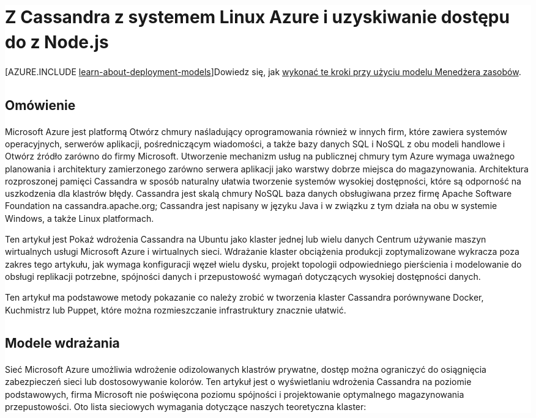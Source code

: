 <properties
    pageTitle="Uruchamianie Cassandra z systemem Linux Azure | Microsoft Azure"
    description="Jak uruchomić klaster Cassandra w systemie Linux w maszyn wirtualnych Azure za pomocą aplikacji Node.js"
    services="virtual-machines-linux"
    documentationCenter="nodejs"
    authors="hanuk"
    manager="wpickett"
    editor=""
    tags="azure-service-management"/>

<tags
    ms.service="virtual-machines-linux"
    ms.workload="infrastructure-services"
    ms.tgt_pltfrm="vm-linux"
    ms.devlang="na"
    ms.topic="article"
    ms.date="08/11/2016"
    ms.author="hanuk;robmcm"/>

# <a name="running-cassandra-with-linux-on-azure-and-accessing-it-from-nodejs"></a>Z Cassandra z systemem Linux Azure i uzyskiwanie dostępu do z Node.js

[AZURE.INCLUDE [learn-about-deployment-models](../../includes/learn-about-deployment-models-classic-include.md)]Dowiedz się, jak [wykonać te kroki przy użyciu modelu Menedżera zasobów](https://azure.microsoft.com/documentation/templates/datastax-on-ubuntu/).

## <a name="overview"></a>Omówienie
Microsoft Azure jest platformą Otwórz chmury naśladujący oprogramowania również w innych firm, które zawiera systemów operacyjnych, serwerów aplikacji, pośredniczącym wiadomości, a także bazy danych SQL i NoSQL z obu modeli handlowe i Otwórz źródło zarówno do firmy Microsoft. Utworzenie mechanizm usług na publicznej chmury tym Azure wymaga uważnego planowania i architektury zamierzonego zarówno serwera aplikacji jako warstwy dobrze miejsca do magazynowania. Architektura rozproszonej pamięci Cassandra w sposób naturalny ułatwia tworzenie systemów wysokiej dostępności, które są odporność na uszkodzenia dla klastrów błędy. Cassandra jest skalą chmury NoSQL baza danych obsługiwana przez firmę Apache Software Foundation na cassandra.apache.org; Cassandra jest napisany w języku Java i w związku z tym działa na obu w systemie Windows, a także Linux platformach.

Ten artykuł jest Pokaż wdrożenia Cassandra na Ubuntu jako klaster jednej lub wielu danych Centrum używanie maszyn wirtualnych usługi Microsoft Azure i wirtualnych sieci. Wdrażanie klaster obciążenia produkcji zoptymalizowane wykracza poza zakres tego artykułu, jak wymaga konfiguracji węzeł wielu dysku, projekt topologii odpowiedniego pierścienia i modelowanie do obsługi replikacji potrzebne, spójności danych i przepustowość wymagań dotyczących wysokiej dostępności danych.

Ten artykuł ma podstawowe metody pokazanie co należy zrobić w tworzenia klaster Cassandra porównywane Docker, Kuchmistrz lub Puppet, które można rozmieszczanie infrastruktury znacznie ułatwić.  

## <a name="the-deployment-models"></a>Modele wdrażania
Sieć Microsoft Azure umożliwia wdrożenie odizolowanych klastrów prywatne, dostęp można ograniczyć do osiągnięcia zabezpieczeń sieci lub dostosowywanie kolorów.  Ten artykuł jest o wyświetlaniu wdrożenia Cassandra na poziomie podstawowych, firma Microsoft nie poświęcona poziomu spójności i projektowanie optymalnego magazynowania przepustowości. Oto lista sieciowych wymagania dotyczące naszych teoretyczna klaster:

